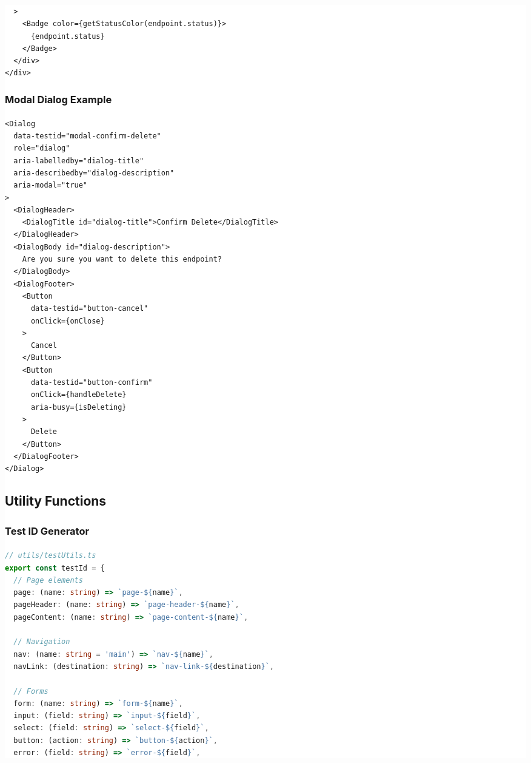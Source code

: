 ```tsx
  >
    <Badge color={getStatusColor(endpoint.status)}>
      {endpoint.status}
    </Badge>
  </div>
</div>
```

### Modal Dialog Example
```tsx
<Dialog
  data-testid="modal-confirm-delete"
  role="dialog"
  aria-labelledby="dialog-title"
  aria-describedby="dialog-description"
  aria-modal="true"
>
  <DialogHeader>
    <DialogTitle id="dialog-title">Confirm Delete</DialogTitle>
  </DialogHeader>
  <DialogBody id="dialog-description">
    Are you sure you want to delete this endpoint?
  </DialogBody>
  <DialogFooter>
    <Button
      data-testid="button-cancel"
      onClick={onClose}
    >
      Cancel
    </Button>
    <Button
      data-testid="button-confirm"
      onClick={handleDelete}
      aria-busy={isDeleting}
    >
      Delete
    </Button>
  </DialogFooter>
</Dialog>
```

## Utility Functions

### Test ID Generator
```typescript
// utils/testUtils.ts
export const testId = {
  // Page elements
  page: (name: string) => `page-${name}`,
  pageHeader: (name: string) => `page-header-${name}`,
  pageContent: (name: string) => `page-content-${name}`,

  // Navigation
  nav: (name: string = 'main') => `nav-${name}`,
  navLink: (destination: string) => `nav-link-${destination}`,

  // Forms
  form: (name: string) => `form-${name}`,
  input: (field: string) => `input-${field}`,
  select: (field: string) => `select-${field}`,
  button: (action: string) => `button-${action}`,
  error: (field: string) => `error-${field}`,
```